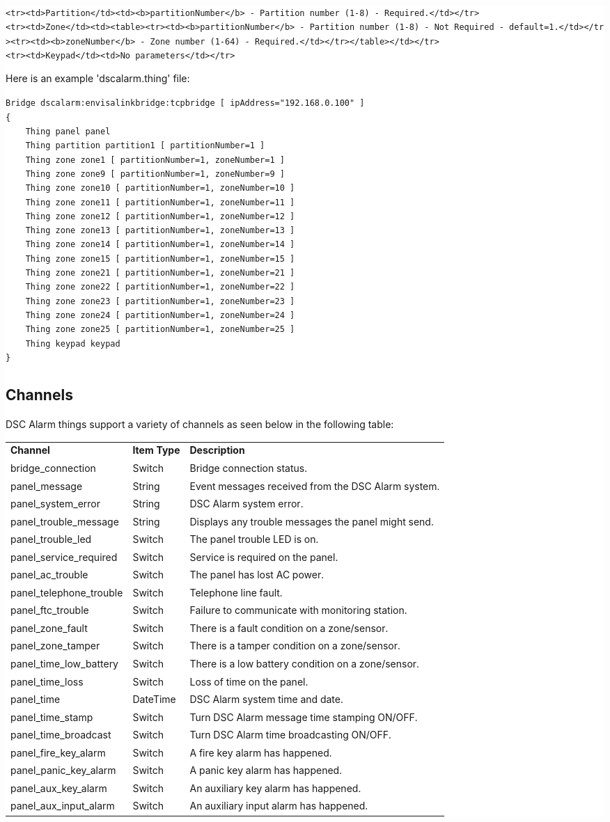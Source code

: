 	<tr><td>Partition</td><td><b>partitionNumber</b> - Partition number (1-8) - Required.</td></tr>
	<tr><td>Zone</td><td><table><tr><td><b>partitionNumber</b> - Partition number (1-8) - Not Required - default=1.</td></tr><tr><td><b>zoneNumber</b> - Zone number (1-64) - Required.</td></tr></table></td></tr>
	<tr><td>Keypad</td><td>No parameters</td></tr>
</table>

Here is an example 'dscalarm.thing' file:

```
Bridge dscalarm:envisalinkbridge:tcpbridge [ ipAddress="192.168.0.100" ]
{
	Thing panel panel
	Thing partition partition1 [ partitionNumber=1 ]
	Thing zone zone1 [ partitionNumber=1, zoneNumber=1 ]
	Thing zone zone9 [ partitionNumber=1, zoneNumber=9 ]
	Thing zone zone10 [ partitionNumber=1, zoneNumber=10 ]
	Thing zone zone11 [ partitionNumber=1, zoneNumber=11 ]
	Thing zone zone12 [ partitionNumber=1, zoneNumber=12 ]
	Thing zone zone13 [ partitionNumber=1, zoneNumber=13 ]
	Thing zone zone14 [ partitionNumber=1, zoneNumber=14 ]
	Thing zone zone15 [ partitionNumber=1, zoneNumber=15 ]
	Thing zone zone21 [ partitionNumber=1, zoneNumber=21 ]
	Thing zone zone22 [ partitionNumber=1, zoneNumber=22 ]
	Thing zone zone23 [ partitionNumber=1, zoneNumber=23 ]
	Thing zone zone24 [ partitionNumber=1, zoneNumber=24 ]
	Thing zone zone25 [ partitionNumber=1, zoneNumber=25 ]
	Thing keypad keypad
}
```

## Channels
DSC Alarm things support a variety of channels as seen below in the following table:

<table>
    <tr><td><b>Channel</b></td><td><b>Item Type</b></td><td><b>Description</b></td></tr>
    <tr><td>bridge_connection</td><td>Switch</td><td>Bridge connection status.</td></tr>
    <tr><td>panel_message</td><td>String</td><td>Event messages received from the DSC Alarm system.</td></tr>
    <tr><td>panel_system_error</td><td>String</td><td>DSC Alarm system error.</td></tr>
    <tr><td>panel_trouble_message</td><td>String</td><td>Displays any trouble messages the panel might send.</td></tr>
    <tr><td>panel_trouble_led</td><td>Switch</td><td>The panel trouble LED is on.</td></tr>
    <tr><td>panel_service_required</td><td>Switch</td><td>Service is required on the panel.</td></tr>
    <tr><td>panel_ac_trouble</td><td>Switch</td><td>The panel has lost AC power.</td></tr>
    <tr><td>panel_telephone_trouble</td><td>Switch</td><td>Telephone line fault.</td></tr>
    <tr><td>panel_ftc_trouble</td><td>Switch</td><td>Failure to communicate with monitoring station.</td></tr>
    <tr><td>panel_zone_fault</td><td>Switch</td><td>There is a fault condition on a zone/sensor.</td></tr>
    <tr><td>panel_zone_tamper</td><td>Switch</td><td>There is a tamper condition on a zone/sensor.</td></tr>
    <tr><td>panel_time_low_battery</td><td>Switch</td><td>There is a low battery condition on a zone/sensor.</td></tr>
    <tr><td>panel_time_loss</td><td>Switch</td><td>Loss of time on the panel.</td></tr>
    <tr><td>panel_time</td><td>DateTime</td><td>DSC Alarm system time and date.</td></tr>
    <tr><td>panel_time_stamp</td><td>Switch</td><td>Turn DSC Alarm message time stamping ON/OFF.</td></tr>
    <tr><td>panel_time_broadcast</td><td>Switch</td><td>Turn DSC Alarm time broadcasting ON/OFF.</td></tr>
    <tr><td>panel_fire_key_alarm</td><td>Switch</td><td>A fire key alarm has happened.</td></tr>
    <tr><td>panel_panic_key_alarm</td><td>Switch</td><td>A panic key alarm has happened.</td></tr>
    <tr><td>panel_aux_key_alarm</td><td>Switch</td><td>An auxiliary key alarm has happened.</td></tr>
    <tr><td>panel_aux_input_alarm</td><td>Switch</td><td>An auxiliary input alarm has happened.</td></tr>